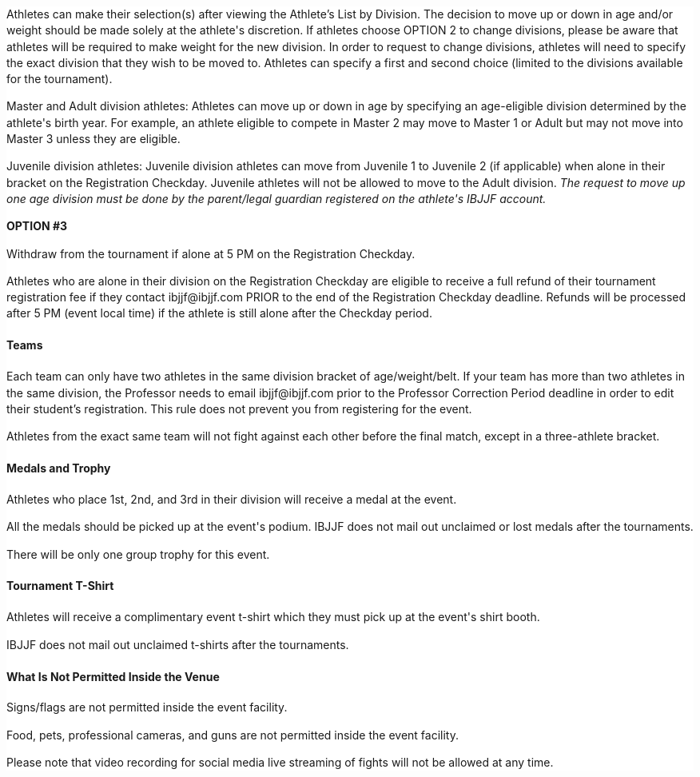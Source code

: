 <p>Athletes can make their selection(s) after viewing the Athlete’s List by Division. The decision to move up or down in age and/or weight should be made solely at the athlete's discretion. If athletes choose OPTION 2 to change divisions, please be aware that athletes will be required to make weight for the new division. In order to request to change divisions, athletes will need to specify the exact division that they wish to be moved to. Athletes can specify a first and second choice (limited to the divisions available for the tournament).</p>

<p>Master and Adult division athletes: Athletes can move up or down in age by specifying an age-eligible division determined by the athlete's birth year. For example, an athlete eligible to compete in Master 2 may move to Master 1 or Adult but may not move into Master 3 unless they are eligible.</p>

<p>Juvenile division athletes: Juvenile division athletes can move from Juvenile 1 to Juvenile 2 (if applicable) when alone in their bracket on the Registration Checkday. Juvenile athletes will not be allowed to move to the Adult division. <em>The request to move up one age division must be done by the parent/legal guardian registered on the athlete's IBJJF account.</em></p>

<p><strong>OPTION #3</strong></p>

<p>Withdraw from the tournament if alone at 5 PM on the Registration Checkday.</p>

<p>Athletes who are alone in their division on the Registration Checkday are eligible to receive a full refund of their tournament registration fee if they contact ibjjf@ibjjf.com PRIOR to the end of the Registration Checkday deadline. Refunds will be processed after 5 PM (event local time) if the athlete is still alone after the Checkday period.</p>

<h4>Teams</h4>

<p>Each team can only have two athletes in the same division bracket of age/weight/belt. If your team has more than two athletes in the same division, the Professor needs to email ibjjf@ibjjf.com prior to the Professor Correction Period deadline in order to edit their student’s registration. This rule does not prevent you from registering for the event.</p>

<p>Athletes from the exact same team will not fight against each other before the final match, except in a three-athlete bracket.</p>

<h4>Medals and Trophy</h4>

<p>Athletes who place 1st, 2nd, and 3rd in their division will receive a medal at the event.</p>

<p>All the medals should be picked up at the event's podium. IBJJF does not mail out unclaimed or lost medals after the tournaments.</p>

<p>There will be only one group trophy for this event.</p>

<h4>Tournament T-Shirt</h4>

<p>Athletes will receive a complimentary event t-shirt which they must pick up at the event's shirt booth.</p>

<p>IBJJF does not mail out unclaimed t-shirts after the tournaments.</p>

<h4>What Is Not Permitted Inside the Venue</h4>

<p>Signs/flags are not permitted inside the event facility.</p>

<p>Food, pets, professional cameras, and guns are not permitted inside the event facility.</p>

<p>Please note that video recording for social media live streaming of fights will not be allowed at any time.</p>
